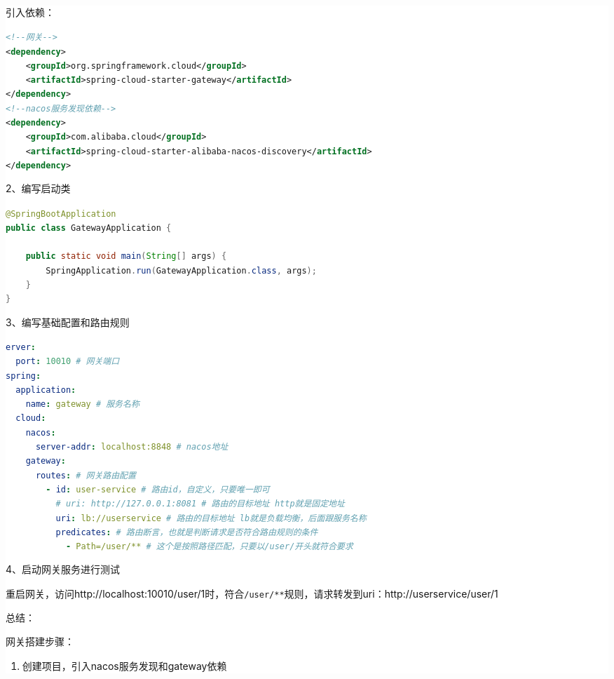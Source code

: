 引入依赖：

```xml
<!--网关-->
<dependency>
    <groupId>org.springframework.cloud</groupId>
    <artifactId>spring-cloud-starter-gateway</artifactId>
</dependency>
<!--nacos服务发现依赖-->
<dependency>
    <groupId>com.alibaba.cloud</groupId>
    <artifactId>spring-cloud-starter-alibaba-nacos-discovery</artifactId>
</dependency>
```

2、编写启动类

```java
@SpringBootApplication
public class GatewayApplication {

    public static void main(String[] args) {
        SpringApplication.run(GatewayApplication.class, args);
    }
}
```

3、编写基础配置和路由规则

```yaml
erver:
  port: 10010 # 网关端口
spring:
  application:
    name: gateway # 服务名称
  cloud:
    nacos:
      server-addr: localhost:8848 # nacos地址
    gateway:
      routes: # 网关路由配置
        - id: user-service # 路由id，自定义，只要唯一即可
          # uri: http://127.0.0.1:8081 # 路由的目标地址 http就是固定地址
          uri: lb://userservice # 路由的目标地址 lb就是负载均衡，后面跟服务名称
          predicates: # 路由断言，也就是判断请求是否符合路由规则的条件
            - Path=/user/** # 这个是按照路径匹配，只要以/user/开头就符合要求
```

4、启动网关服务进行测试

重启网关，访问http://localhost:10010/user/1时，符合`/user/**`规则，请求转发到uri：http://userservice/user/1

总结：

网关搭建步骤：

1. 创建项目，引入nacos服务发现和gateway依赖
